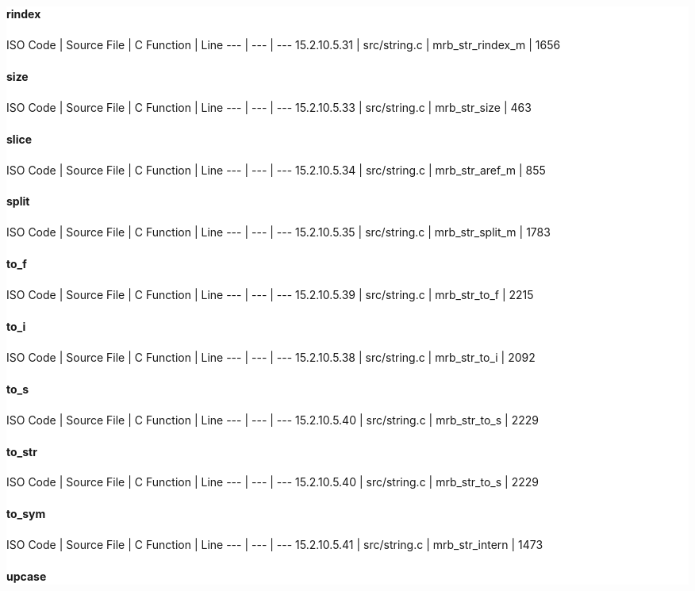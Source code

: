 #### rindex

ISO Code | Source File | C Function | Line
--- | --- | ---
15.2.10.5.31 | src/string.c | mrb_str_rindex_m | 1656

#### size

ISO Code | Source File | C Function | Line
--- | --- | ---
15.2.10.5.33 | src/string.c | mrb_str_size | 463

#### slice

ISO Code | Source File | C Function | Line
--- | --- | ---
15.2.10.5.34 | src/string.c | mrb_str_aref_m | 855

#### split

ISO Code | Source File | C Function | Line
--- | --- | ---
15.2.10.5.35 | src/string.c | mrb_str_split_m | 1783

#### to_f

ISO Code | Source File | C Function | Line
--- | --- | ---
15.2.10.5.39 | src/string.c | mrb_str_to_f | 2215

#### to_i

ISO Code | Source File | C Function | Line
--- | --- | ---
15.2.10.5.38 | src/string.c | mrb_str_to_i | 2092

#### to_s

ISO Code | Source File | C Function | Line
--- | --- | ---
15.2.10.5.40 | src/string.c | mrb_str_to_s | 2229

#### to_str

ISO Code | Source File | C Function | Line
--- | --- | ---
15.2.10.5.40 | src/string.c | mrb_str_to_s | 2229

#### to_sym

ISO Code | Source File | C Function | Line
--- | --- | ---
15.2.10.5.41 | src/string.c | mrb_str_intern | 1473

#### upcase

